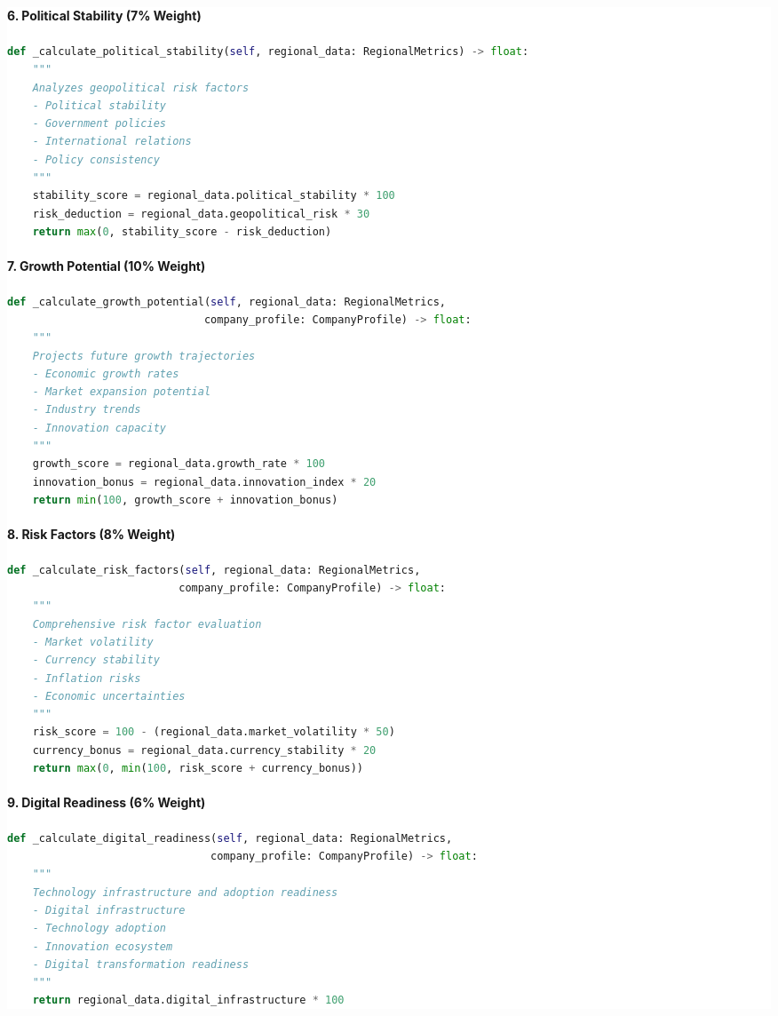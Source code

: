 #### 6. Political Stability (7% Weight)
```python
def _calculate_political_stability(self, regional_data: RegionalMetrics) -> float:
    """
    Analyzes geopolitical risk factors
    - Political stability
    - Government policies
    - International relations
    - Policy consistency
    """
    stability_score = regional_data.political_stability * 100
    risk_deduction = regional_data.geopolitical_risk * 30
    return max(0, stability_score - risk_deduction)
```

#### 7. Growth Potential (10% Weight)
```python
def _calculate_growth_potential(self, regional_data: RegionalMetrics, 
                               company_profile: CompanyProfile) -> float:
    """
    Projects future growth trajectories
    - Economic growth rates
    - Market expansion potential
    - Industry trends
    - Innovation capacity
    """
    growth_score = regional_data.growth_rate * 100
    innovation_bonus = regional_data.innovation_index * 20
    return min(100, growth_score + innovation_bonus)
```

#### 8. Risk Factors (8% Weight)
```python
def _calculate_risk_factors(self, regional_data: RegionalMetrics,
                           company_profile: CompanyProfile) -> float:
    """
    Comprehensive risk factor evaluation
    - Market volatility
    - Currency stability
    - Inflation risks
    - Economic uncertainties
    """
    risk_score = 100 - (regional_data.market_volatility * 50)
    currency_bonus = regional_data.currency_stability * 20
    return max(0, min(100, risk_score + currency_bonus))
```

#### 9. Digital Readiness (6% Weight)
```python
def _calculate_digital_readiness(self, regional_data: RegionalMetrics,
                                company_profile: CompanyProfile) -> float:
    """
    Technology infrastructure and adoption readiness
    - Digital infrastructure
    - Technology adoption
    - Innovation ecosystem
    - Digital transformation readiness
    """
    return regional_data.digital_infrastructure * 100
```
